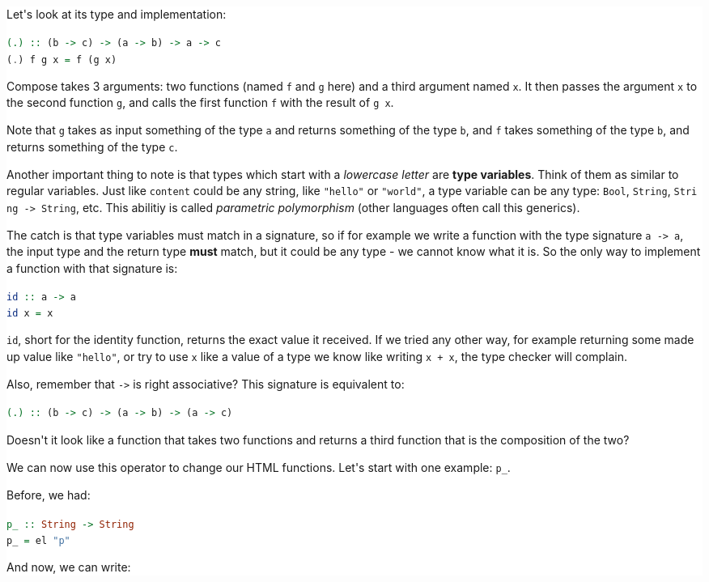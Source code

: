 Let's look at its type and implementation:

```hs
(.) :: (b -> c) -> (a -> b) -> a -> c
(.) f g x = f (g x)
```

Compose takes 3 arguments: two functions (named `f` and `g` here) and
a third argument named `x`. It then passes the argument `x` to the second
function `g`, and calls the first function `f` with the result of `g x`.

Note that `g` takes as input something of the type
`a` and returns something of the type `b`, and `f` takes
something of the type `b`, and returns something of the type `c`.

Another important thing to note is that types which start with
a _lowercase letter_ are **type variables**.
Think of them as similar to regular variables. Just like
`content` could be any string, like `"hello"` or `"world"`, a type variable
can be any type: `Bool`, `String`, `String -> String`, etc.
This abilitiy is called *parametric polymorphism* (other languages often call this generics).

The catch is that type variables must match in a signature, so if for
example we write a function with the type signature `a -> a`, the
input type and the return type **must** match, but it could be
any type - we cannot know what it is. So the only way to implement a
function with that signature is:

```hs
id :: a -> a
id x = x
```

`id`, short for the identity function, returns the exact value it received.
If we tried any other way, for example returning some made up value
like `"hello"`, or try to use `x` like a value of a type we know like
writing `x + x`, the type checker will complain.

Also, remember that `->` is right associative? This signature is equivalent to:

```hs
(.) :: (b -> c) -> (a -> b) -> (a -> c)
```

Doesn't it look like a function that takes two functions and returns a
third function that is the composition of the two?

We can now use this operator to change our HTML functions. Let's start
with one example: `p_`.

Before, we had:

```hs
p_ :: String -> String
p_ = el "p"
```

And now, we can write:
